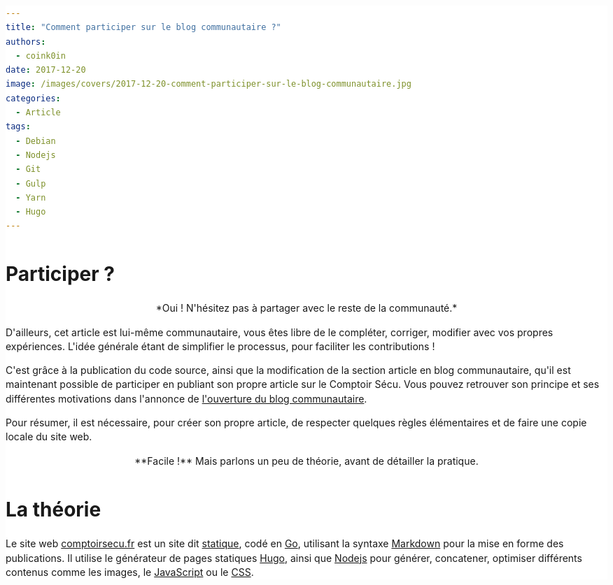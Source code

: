 ```yaml
---
title: "Comment participer sur le blog communautaire ?"
authors:
  - coink0in
date: 2017-12-20
image: /images/covers/2017-12-20-comment-participer-sur-le-blog-communautaire.jpg
categories:
  - Article
tags:
  - Debian
  - Nodejs
  - Git
  - Gulp
  - Yarn
  - Hugo
---
```




# Participer ? #



<center>*Oui ! N'hésitez pas à partager avec le reste de la communauté.*</center>

D'ailleurs, cet article est lui-même communautaire, vous êtes libre de le compléter, corriger, modifier avec vos propres expériences. L'idée générale étant de simplifier le processus, pour faciliter les contributions !

C'est grâce à la publication du code source, ainsi que la modification de la section article en blog communautaire, qu'il est maintenant possible de participer en publiant son propre article sur le Comptoir Sécu. Vous pouvez retrouver son principe et ses différentes motivations dans l'annonce de [l'ouverture du blog communautaire](/annonce/ouverture-du-blog-communautaire/).

Pour résumer, il est nécessaire, pour créer son propre article, de respecter quelques règles élémentaires et de faire une copie locale du site web.

<center>**Facile !** Mais parlons un peu de théorie, avant de détailler la pratique. </center>



# La théorie #



Le site web [comptoirsecu.fr](/) est un site dit [statique](https://fr.wikipedia.org/wiki/Page_web_statique), codé en [Go](https://fr.wikipedia.org/wiki/Go_(langage)), utilisant la syntaxe [Markdown](https://fr.wikipedia.org/wiki/Markdown) pour la mise en forme des publications. Il utilise le générateur de pages statiques [Hugo](https://gohugo.io/about/what-is-hugo/), ainsi que [Nodejs](https://nodejs.org/fr/about/) pour générer, concatener, optimiser  différents contenus comme les images, le  [JavaScript](https://fr.wikipedia.org/wiki/JavaScript) ou le [CSS](https://fr.wikipedia.org/wiki/Feuilles_de_style_en_cascade).
